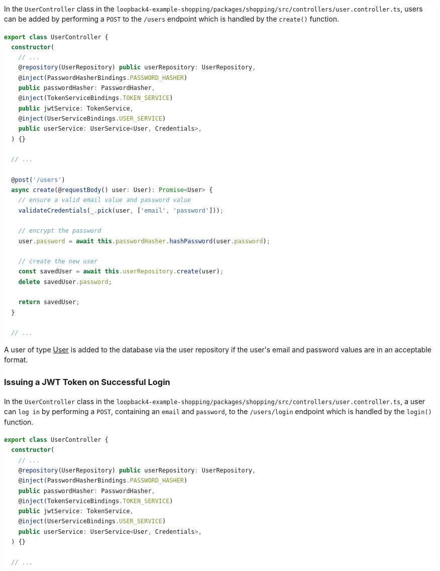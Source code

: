 In the `UserController` class in the
`loopback4-example-shopping/packages/shopping/src/controllers/user.controller.ts`,
users can be added by performing a `POST` to the `/users` endpoint which is
handled by the `create()` function.

```ts
export class UserController {
  constructor(
    // ...
    @repository(UserRepository) public userRepository: UserRepository,
    @inject(PasswordHasherBindings.PASSWORD_HASHER)
    public passwordHasher: PasswordHasher,
    @inject(TokenServiceBindings.TOKEN_SERVICE)
    public jwtService: TokenService,
    @inject(UserServiceBindings.USER_SERVICE)
    public userService: UserService<User, Credentials>,
  ) {}

  // ...

  @post('/users')
  async create(@requestBody() user: User): Promise<User> {
    // ensure a valid email value and password value
    validateCredentials(_.pick(user, ['email', 'password']));

    // encrypt the password
    user.password = await this.passwordHasher.hashPassword(user.password);

    // create the new user
    const savedUser = await this.userRepository.create(user);
    delete savedUser.password;

    return savedUser;
  }

  // ...
```

A user of type
[User](https://github.com/strongloop/loopback4-example-shopping/blob/master/packages/shopping/src/models/user.model.ts)
is added to the database via the user repository if the user's email and
password values are in an acceptable format.

### Issuing a JWT Token on Successful Login

In the `UserController` class in the
`loopback4-example-shopping/packages/shopping/src/controllers/user.controller.ts`,
a user can `log in` by performing a `POST`, containing an `email` and
`password`, to the `/users/login` endpoint which is handled by the `login()`
function.

```ts
export class UserController {
  constructor(
    // ...
    @repository(UserRepository) public userRepository: UserRepository,
    @inject(PasswordHasherBindings.PASSWORD_HASHER)
    public passwordHasher: PasswordHasher,
    @inject(TokenServiceBindings.TOKEN_SERVICE)
    public jwtService: TokenService,
    @inject(UserServiceBindings.USER_SERVICE)
    public userService: UserService<User, Credentials>,
  ) {}

  // ...
```